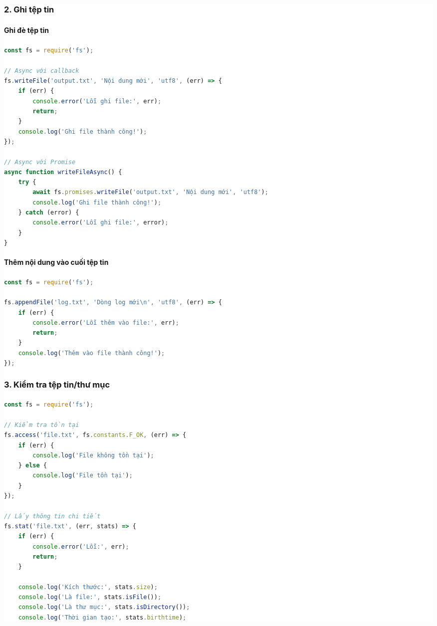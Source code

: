 ### 2. Ghi tệp tin

#### Ghi đè tệp tin
```javascript
const fs = require('fs');

// Async với callback
fs.writeFile('output.txt', 'Nội dung mới', 'utf8', (err) => {
    if (err) {
        console.error('Lỗi ghi file:', err);
        return;
    }
    console.log('Ghi file thành công!');
});

// Async với Promise
async function writeFileAsync() {
    try {
        await fs.promises.writeFile('output.txt', 'Nội dung mới', 'utf8');
        console.log('Ghi file thành công!');
    } catch (error) {
        console.error('Lỗi ghi file:', error);
    }
}
```

#### Thêm nội dung vào cuối tệp tin
```javascript
const fs = require('fs');

fs.appendFile('log.txt', 'Dòng log mới\n', 'utf8', (err) => {
    if (err) {
        console.error('Lỗi thêm vào file:', err);
        return;
    }
    console.log('Thêm vào file thành công!');
});
```

### 3. Kiểm tra tệp tin/thư mục

```javascript
const fs = require('fs');

// Kiểm tra tồn tại
fs.access('file.txt', fs.constants.F_OK, (err) => {
    if (err) {
        console.log('File không tồn tại');
    } else {
        console.log('File tồn tại');
    }
});

// Lấy thông tin chi tiết
fs.stat('file.txt', (err, stats) => {
    if (err) {
        console.error('Lỗi:', err);
        return;
    }
    
    console.log('Kích thước:', stats.size);
    console.log('Là file:', stats.isFile());
    console.log('Là thư mục:', stats.isDirectory());
    console.log('Thời gian tạo:', stats.birthtime);
```